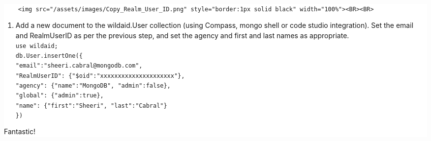         <img src="/assets/images/Copy_Realm_User_ID.png" style="border:1px solid black" width="100%"><BR><BR>
1. Add a new document to the wildaid.User collection (using Compass, mongo shell or code studio integration). Set the email and RealmUserID as per the previous step, and set the agency and first and last names as appropriate.<BR>
`use wildaid;`<BR>
`db.User.insertOne({`<BR>
`"email":"sheeri.cabral@mongodb.com",`<BR>
`"RealmUserID": {"$oid":"xxxxxxxxxxxxxxxxxxxxx"},`<BR>
`"agency": {"name":"MongoDB", "admin":false},`<BR>
`"global": {"admin":true},`<BR>
`"name": {"first":"Sheeri", "last":"Cabral"}`<BR>
`})`

Fantastic!
